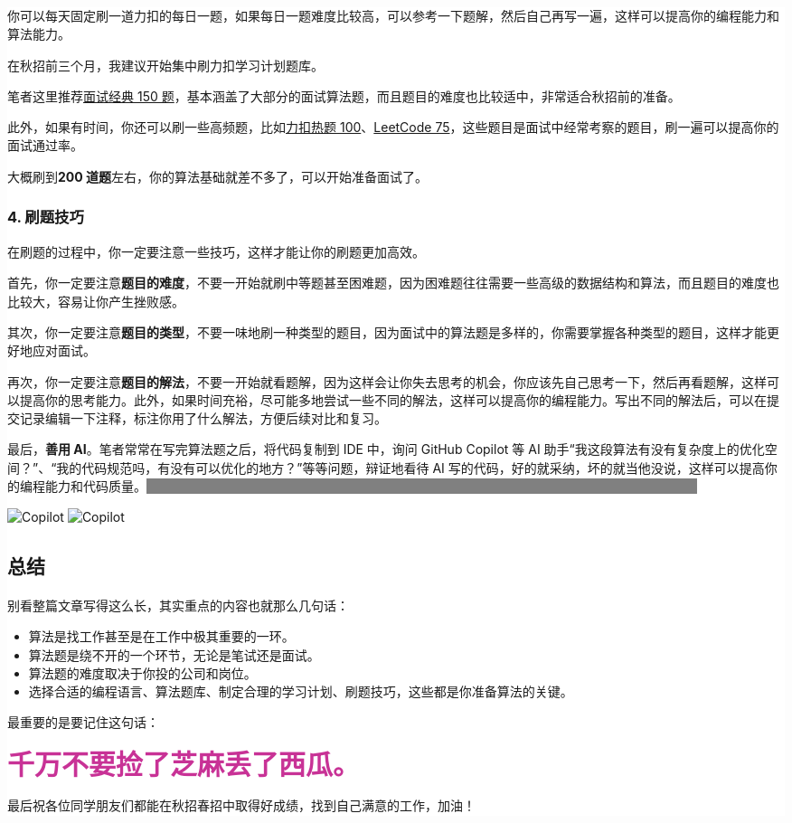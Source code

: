 你可以每天固定刷一道力扣的每日一题，如果每日一题难度比较高，可以参考一下题解，然后自己再写一遍，这样可以提高你的编程能力和算法能力。

在秋招前三个月，我建议开始集中刷力扣学习计划题库。

笔者这里推荐[面试经典 150 题](https://leetcode.cn/studyplan/top-interview-150/)，基本涵盖了大部分的面试算法题，而且题目的难度也比较适中，非常适合秋招前的准备。

此外，如果有时间，你还可以刷一些高频题，比如[力扣热题 100](https://leetcode.cn/studyplan/top-100-liked/)、[LeetCode 75](https://leetcode.cn/studyplan/leetcode-75/)，这些题目是面试中经常考察的题目，刷一遍可以提高你的面试通过率。

大概刷到**200 道题**左右，你的算法基础就差不多了，可以开始准备面试了。

### 4. 刷题技巧

在刷题的过程中，你一定要注意一些技巧，这样才能让你的刷题更加高效。

首先，你一定要注意**题目的难度**，不要一开始就刷中等题甚至困难题，因为困难题往往需要一些高级的数据结构和算法，而且题目的难度也比较大，容易让你产生挫败感。

其次，你一定要注意**题目的类型**，不要一味地刷一种类型的题目，因为面试中的算法题是多样的，你需要掌握各种类型的题目，这样才能更好地应对面试。

再次，你一定要注意**题目的解法**，不要一开始就看题解，因为这样会让你失去思考的机会，你应该先自己思考一下，然后再看题解，这样可以提高你的思考能力。此外，如果时间充裕，尽可能多地尝试一些不同的解法，这样可以提高你的编程能力。写出不同的解法后，可以在提交记录编辑一下注释，标注你用了什么解法，方便后续对比和复习。

最后，**善用 AI**。笔者常常在写完算法题之后，将代码复制到 IDE 中，询问 GitHub Copilot 等 AI 助手“我这段算法有没有复杂度上的优化空间？”、“我的代码规范吗，有没有可以优化的地方？”等等问题，辩证地看待 AI 写的代码，好的就采纳，坏的就当他没说，这样可以提高你的编程能力和代码质量。<span class="tooltip">甚至有些时候 AI 的解法比官解还要好，经常能耗时和内存占用一起击败 100% 的其他用户提交。</span>

![Copilot](./pic01.png)
![Copilot](./pic02.png)

## 总结

别看整篇文章写得这么长，其实重点的内容也就那么几句话：

* 算法是找工作甚至是在工作中极其重要的一环。
* 算法题是绕不开的一个环节，无论是笔试还是面试。
* 算法题的难度取决于你投的公司和岗位。
* 选择合适的编程语言、算法题库、制定合理的学习计划、刷题技巧，这些都是你准备算法的关键。

最重要的是要记住这句话：

<span style="color: rgb(200, 50, 150); font-size: 30px">**千万不要捡了芝麻丢了西瓜。**</span>

最后祝各位同学朋友们都能在秋招春招中取得好成绩，找到自己满意的工作，加油！

<style scoped>
    .tooltip {
        background-color: gray;
        color: gray;
        padding: 0 5px;
        font-weight: bold;

        &:hover {
            color: white;
        }
    }
</style>